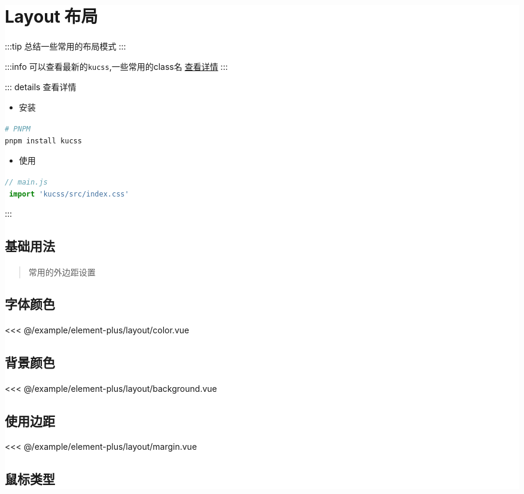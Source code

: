 
# Layout 布局

:::tip
  总结一些常用的布局模式
:::

:::info
  可以查看最新的`kucss`,一些常用的class名 [查看详情](https://www.npmjs.com/package/kucss)
:::

::: details 查看详情

- 安装

```bash
# PNPM
pnpm install kucss
```

- 使用

```js
// main.js
 import 'kucss/src/index.css'
```

:::

## 基础用法

> 常用的外边距设置  

## 字体颜色

<demo md src="layout/color">

<<< @/example/element-plus/layout/color.vue
</demo>

## 背景颜色

<demo md src="layout/background">

<<< @/example/element-plus/layout/background.vue
</demo>

## 使用边距

<demo md src="layout/margin">

<<< @/example/element-plus/layout/margin.vue
</demo>

## 鼠标类型
